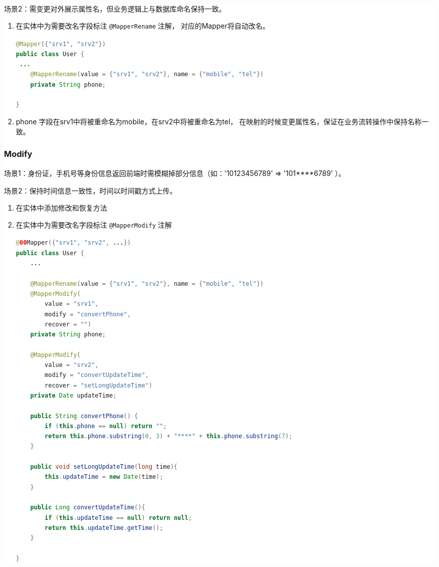 场景2：需变更对外展示属性名，但业务逻辑上与数据库命名保持一致。

1. 在实体中为需要改名字段标注 `@MapperRename` 注解， 对应的Mapper将自动改名。

   ```java
   @Mapper({"srv1", "srv2"})
   public class User {
   	...
       @MapperRename(value = {"srv1", "srv2"}, name = {"mobile", "tel"})
       private String phone;
   
   }
   ```

2. phone 字段在srv1中将被重命名为mobile，在srv2中将被重命名为tel， 在映射的时候变更属性名，保证在业务流转操作中保持名称一致。



### Modify

场景1：身份证，手机号等身份信息返回前端时需模糊掉部分信息（如：'10123456789' => '101\*\*\*\*6789' ）。

场景2：保持时间信息一致性，时间以时间戳方式上传。

1. 在实体中添加修改和恢复方法

2. 在实体中为需要改名字段标注 `@MapperModify` 注解

   ```java
   @00Mapper({"srv1", "srv2", ...})
   public class User {
       ...
           
       @MapperRename(value = {"srv1", "srv2"}, name = {"mobile", "tel"})
       @MapperModify(
           value = "srv1", 
           modify = "convertPhone", 
           recover = "")
       private String phone;
   
       @MapperModify(
           value = "srv2", 
           modify = "convertUpdateTime", 
           recover = "setLongUpdateTime")
       private Date updateTime;
   
       public String convertPhone() {
           if (this.phone == null) return "";
           return this.phone.substring(0, 3) + "****" + this.phone.substring(7);
       }
   
       public void setLongUpdateTime(long time){
           this.updateTime = new Date(time);
       }
   
       public Long convertUpdateTime(){
           if (this.updateTime == null) return null;
           return this.updateTime.getTime();
       }
   
   }
   ```
